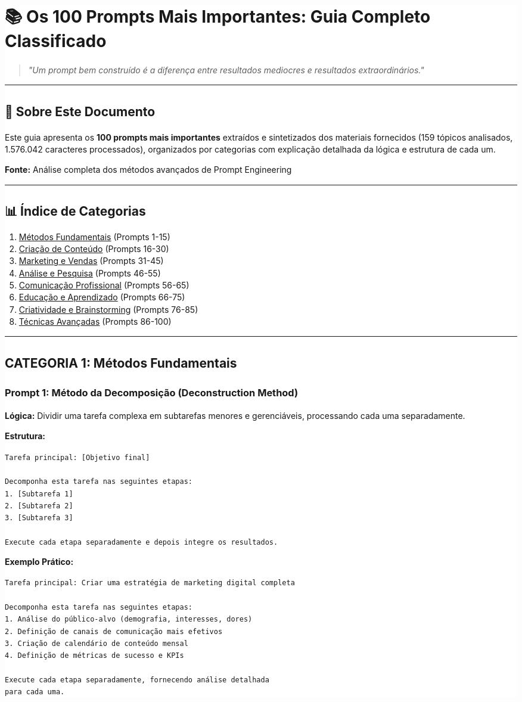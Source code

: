 # 📚 Os 100 Prompts Mais Importantes: Guia Completo Classificado

> *"Um prompt bem construído é a diferença entre resultados mediocres e resultados extraordinários."*

---

## 🎯 Sobre Este Documento

Este guia apresenta os **100 prompts mais importantes** extraídos e sintetizados dos materiais fornecidos (159 tópicos analisados, 1.576.042 caracteres processados), organizados por categorias com explicação detalhada da lógica e estrutura de cada um.

**Fonte:** Análise completa dos métodos avançados de Prompt Engineering

---

## 📊 Índice de Categorias

1. [Métodos Fundamentais](#categoria-1-métodos-fundamentais) (Prompts 1-15)
2. [Criação de Conteúdo](#categoria-2-criação-de-conteúdo) (Prompts 16-30)
3. [Marketing e Vendas](#categoria-3-marketing-e-vendas) (Prompts 31-45)
4. [Análise e Pesquisa](#categoria-4-análise-e-pesquisa) (Prompts 46-55)
5. [Comunicação Profissional](#categoria-5-comunicação-profissional) (Prompts 56-65)
6. [Educação e Aprendizado](#categoria-6-educação-e-aprendizado) (Prompts 66-75)
7. [Criatividade e Brainstorming](#categoria-7-criatividade-e-brainstorming) (Prompts 76-85)
8. [Técnicas Avançadas](#categoria-8-técnicas-avançadas) (Prompts 86-100)

---

## CATEGORIA 1: Métodos Fundamentais

### Prompt 1: Método da Decomposição (Deconstruction Method)

**Lógica:** Dividir uma tarefa complexa em subtarefas menores e gerenciáveis, processando cada uma separadamente.

**Estrutura:**
```
Tarefa principal: [Objetivo final]

Decomponha esta tarefa nas seguintes etapas:
1. [Subtarefa 1]
2. [Subtarefa 2]
3. [Subtarefa 3]

Execute cada etapa separadamente e depois integre os resultados.
```

**Exemplo Prático:**
```
Tarefa principal: Criar uma estratégia de marketing digital completa

Decomponha esta tarefa nas seguintes etapas:
1. Análise do público-alvo (demografia, interesses, dores)
2. Definição de canais de comunicação mais efetivos
3. Criação de calendário de conteúdo mensal
4. Definição de métricas de sucesso e KPIs

Execute cada etapa separadamente, fornecendo análise detalhada 
para cada uma.
```
